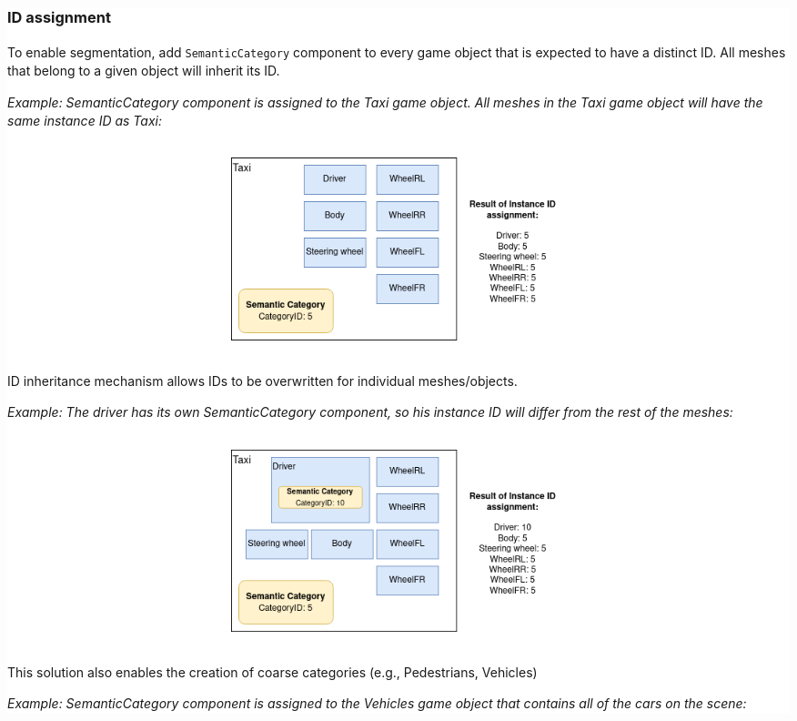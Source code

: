 ### ID assignment

To enable segmentation, add `SemanticCategory` component to every game object that is expected to have a distinct ID. All meshes that belong to a given object will inherit its ID.

*Example: SemanticCategory component is assigned to the Taxi game object. All meshes in the Taxi game object will have the same instance ID as Taxi:*

<center><img src="img/InstanceSegExample1.png" width="400"></center>

ID inheritance mechanism allows IDs to be overwritten for individual meshes/objects.

*Example: The driver has its own SemanticCategory component, so his instance ID will differ from the rest of the meshes:*

<center><img src="img/InstanceSegExample2.png" width="400"></center>

This solution also enables the creation of coarse categories (e.g., Pedestrians, Vehicles)

*Example: SemanticCategory component is assigned to the Vehicles game object that contains all of the cars on the scene:*

